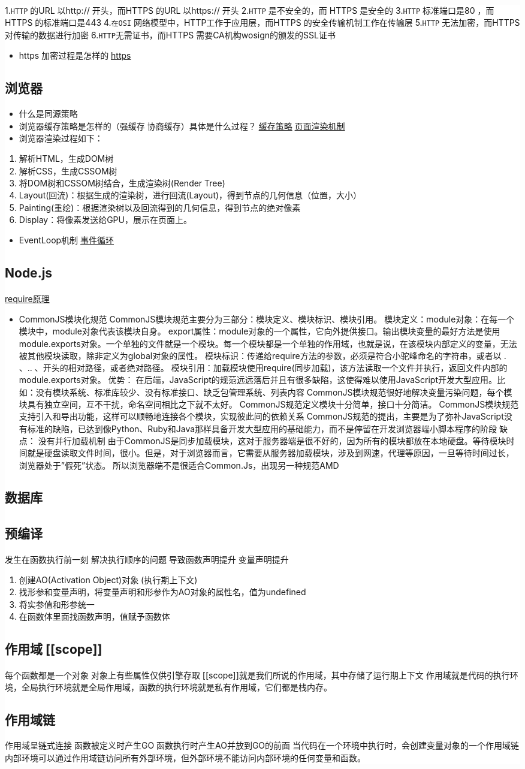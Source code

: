 1.`HTTP` 的URL 以http:// 开头，而HTTPS 的URL 以https:// 开头
2.`HTTP` 是不安全的，而 HTTPS 是安全的
3.`HTTP` 标准端口是80 ，而 HTTPS 的标准端口是443
4.`在OSI` 网络模型中，HTTP工作于应用层，而HTTPS 的安全传输机制工作在传输层
5.`HTTP` 无法加密，而HTTPS 对传输的数据进行加密
6.`HTTP`无需证书，而HTTPS 需要CA机构wosign的颁发的SSL证书
- https 加密过程是怎样的
[https](https://juejin.cn/post/6844904150115827725)

## 浏览器
- 什么是同源策略
- 浏览器缓存策略是怎样的（强缓存 协商缓存）具体是什么过程？
[缓存策略](https://juejin.cn/post/6947936223126093861)
[页面渲染机制](https://juejin.cn/post/6844903815758479374#heading-1)
- 浏览器渲染过程如下：
1. 解析HTML，生成DOM树
2. 解析CSS，生成CSSOM树
3. 将DOM树和CSSOM树结合，生成渲染树(Render Tree)
4. Layout(回流)：根据生成的渲染树，进行回流(Layout)，得到节点的几何信息（位置，大小）
5. Painting(重绘)：根据渲染树以及回流得到的几何信息，得到节点的绝对像素
6. Display：将像素发送给GPU，展示在页面上。
- EventLoop机制
[事件循环](https://zhuanlan.zhihu.com/p/33058983)

## Node.js
[require原理](https://juejin.cn/post/6866973719634542606)
- CommonJS模块化规范
CommonJS模块规范主要分为三部分：模块定义、模块标识、模块引用。
模块定义：module对象：在每一个模块中，module对象代表该模块自身。 export属性：module对象的一个属性，它向外提供接口。输出模块变量的最好方法是使用module.exports对象。一个单独的文件就是一个模块。每一个模块都是一个单独的作用域，也就是说，在该模块内部定义的变量，无法被其他模块读取，除非定义为global对象的属性。
模块标识：传递给require方法的参数，必须是符合小驼峰命名的字符串，或者以 . 、.. 、开头的相对路径，或者绝对路径。
模块引用：加载模块使用require(同步加载)，该方法读取一个文件并执行，返回文件内部的module.exports对象。
优势：
在后端，JavaScript的规范远远落后并且有很多缺陷，这使得难以使用JavaScript开发大型应用。比如：没有模块系统、标准库较少、没有标准接口、缺乏包管理系统、列表内容
CommonJS模块规范很好地解决变量污染问题，每个模块具有独立空间，互不干扰，命名空间相比之下就不太好。
CommonJS规范定义模块十分简单，接口十分简洁。
CommonJS模块规范支持引入和导出功能，这样可以顺畅地连接各个模块，实现彼此间的依赖关系
CommonJS规范的提出，主要是为了弥补JavaScript没有标准的缺陷，已达到像Python、Ruby和Java那样具备开发大型应用的基础能力，而不是停留在开发浏览器端小脚本程序的阶段
缺点：
没有并行加载机制
由于CommonJS是同步加载模块，这对于服务器端是很不好的，因为所有的模块都放在本地硬盘。等待模块时间就是硬盘读取文件时间，很小。但是，对于浏览器而言，它需要从服务器加载模块，涉及到网速，代理等原因，一旦等待时间过长，浏览器处于”假死”状态。
所以浏览器端不是很适合Common.Js，出现另一种规范AMD

## 数据库 

## 预编译
发生在函数执行前一刻 解决执行顺序的问题 导致函数声明提升 变量声明提升
1. 创建AO(Activation Object)对象 (执行期上下文)
2. 找形参和变量声明，将变量声明和形参作为AO对象的属性名，值为undefined
3. 将实参值和形参统一
4. 在函数体里面找函数声明，值赋予函数体
## 作用域 [[scope]]
每个函数都是一个对象 对象上有些属性仅供引擎存取 [[scope]]就是我们所说的作用域，其中存储了运行期上下文
作用域就是代码的执行环境，全局执行环境就是全局作用域，函数的执行环境就是私有作用域，它们都是栈内存。
## 作用域链 
作用域呈链式连接 函数被定义时产生GO 函数执行时产生AO并放到GO的前面
当代码在一个环境中执行时，会创建变量对象的一个作用域链
内部环境可以通过作用域链访问所有外部环境，但外部环境不能访问内部环境的任何变量和函数。